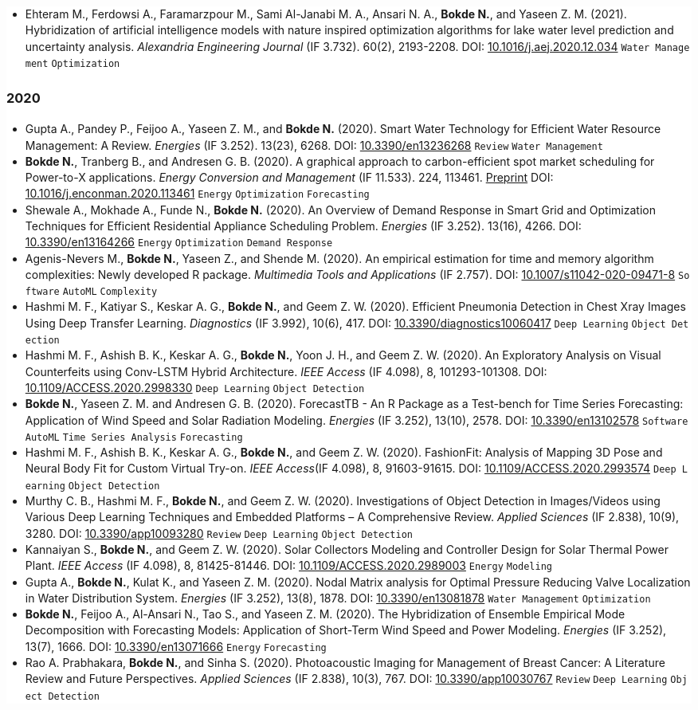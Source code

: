 * Ehteram M., Ferdowsi A., Faramarzpour M., Sami Al-Janabi M. A., Ansari N. A., **Bokde N.**, and Yaseen Z. M. (2021). Hybridization of artificial intelligence models with nature inspired optimization algorithms for lake water level prediction and uncertainty analysis. _Alexandria Engineering Journal_ (IF 3.732). 60(2), 2193-2208. DOI: [10.1016/j.aej.2020.12.034](https://doi.org/10.1016/j.aej.2020.12.034) `Water Management` `Optimization`

### 2020

* Gupta A., Pandey P., Feijoo A., Yaseen Z. M., and **Bokde N.** (2020). Smart Water Technology for Efficient Water Resource Management: A Review. _Energies_ (IF 3.252). 13(23), 6268. DOI: [10.3390/en13236268](https://doi.org/10.3390/en13236268) `Review` `Water Management`
* **Bokde N.**, Tranberg B., and Andresen G. B. (2020). A graphical approach to carbon-efficient spot market scheduling for Power-to-X applications. _Energy Conversion and Management_ (IF 11.533). 224, 113461. [Preprint](https://arxiv.org/abs/2009.03160) DOI: [10.1016/j.enconman.2020.113461](https://doi.org/10.1016/j.enconman.2020.113461) `Energy` `Optimization` `Forecasting`
* Shewale A., Mokhade A., Funde N., **Bokde N.** (2020). An Overview of Demand Response in Smart Grid and Optimization Techniques for Efficient Residential Appliance Scheduling Problem. _Energies_ (IF 3.252). 13(16), 4266. DOI: [10.3390/en13164266](https://doi.org/10.3390/en13164266) `Energy` `Optimization` `Demand Response`
* Agenis-Nevers M., **Bokde N.**, Yaseen Z., and Shende M. (2020). An empirical estimation for time and memory algorithm complexities: Newly developed R package. _Multimedia Tools and Applications_ (IF 2.757). DOI: [10.1007/s11042-020-09471-8](https://doi.org/10.1007/s11042-020-09471-8) `Software` `AutoML` `Complexity`
* Hashmi M. F., Katiyar S., Keskar A. G., **Bokde N.**, and Geem Z. W. (2020). Efficient Pneumonia Detection in Chest Xray Images Using Deep Transfer Learning. _Diagnostics_ (IF 3.992), 10(6), 417. DOI: [10.3390/diagnostics10060417](https://doi.org/10.3390/diagnostics10060417) `Deep Learning` `Object Detection`
* Hashmi M. F., Ashish B. K., Keskar A. G., **Bokde N.**, Yoon J. H., and Geem Z. W. (2020). An Exploratory Analysis on Visual Counterfeits using Conv-LSTM Hybrid Architecture. _IEEE Access_ (IF 4.098), 8, 101293-101308. DOI: [10.1109/ACCESS.2020.2998330](https://doi.org/10.1109/ACCESS.2020.2998330) `Deep Learning` `Object Detection`
* **Bokde N.**, Yaseen Z. M. and Andresen G. B. (2020). ForecastTB - An R Package as a Test-bench for Time Series Forecasting: Application of Wind Speed and Solar Radiation Modeling. _Energies_ (IF 3.252), 13(10), 2578. DOI: [10.3390/en13102578](https://doi.org/10.3390/en13102578) `Software` `AutoML` `Time Series Analysis` `Forecasting`
* Hashmi M. F., Ashish B. K., Keskar A. G., **Bokde N.**, and Geem Z. W. (2020). FashionFit: Analysis of Mapping 3D Pose and Neural Body Fit for Custom Virtual Try-on. _IEEE Access_(IF 4.098), 8, 91603-91615. DOI: [10.1109/ACCESS.2020.2993574](https://doi.org/10.1109/ACCESS.2020.2993574) `Deep Learning` `Object Detection`
* Murthy C. B., Hashmi M. F., **Bokde N.**, and Geem Z. W. (2020). Investigations of Object Detection in Images/Videos using Various Deep Learning Techniques and Embedded Platforms – A Comprehensive Review. _Applied Sciences_ (IF 2.838), 10(9), 3280. DOI: [10.3390/app10093280](https://doi.org/10.3390/app10093280) `Review` `Deep Learning` `Object Detection`
* Kannaiyan S., **Bokde N.**, and Geem Z. W. (2020). Solar Collectors Modeling and Controller Design for Solar Thermal Power Plant. _IEEE Access_ (IF 4.098), 8, 81425-81446. DOI: [10.1109/ACCESS.2020.2989003](https://doi.org/10.1109/ACCESS.2020.2989003) `Energy` `Modeling`
* Gupta A., **Bokde N.**, Kulat K., and Yaseen Z. M. (2020). Nodal Matrix analysis for Optimal Pressure Reducing Valve Localization in Water Distribution System. _Energies_ (IF 3.252), 13(8), 1878. DOI: [10.3390/en13081878](https://doi.org/10.3390/en13081878) `Water Management` `Optimization`
* **Bokde N.**, Feijoo A., Al-Ansari N., Tao S., and Yaseen Z. M. (2020). The Hybridization of Ensemble Empirical Mode Decomposition with Forecasting Models: Application of Short-Term Wind Speed and Power Modeling. _Energies_ (IF 3.252), 13(7), 1666. DOI: [10.3390/en13071666](https://doi.org/10.3390/en13071666) `Energy` `Forecasting`
* Rao A. Prabhakara, **Bokde N.**, and Sinha S. (2020). Photoacoustic Imaging for Management of Breast Cancer: A Literature Review and Future Perspectives. _Applied Sciences_ (IF 2.838), 10(3), 767. DOI: [10.3390/app10030767](https://doi.org/10.3390/app10030767) `Review` `Deep Learning` `Object Detection`

